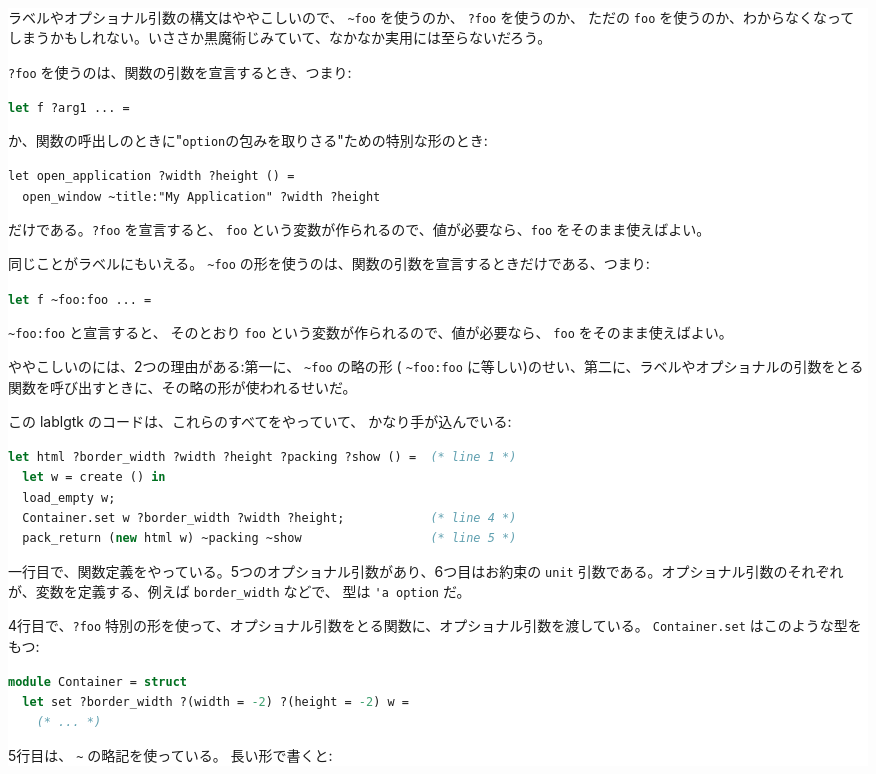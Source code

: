 ラベルやオプショナル引数の構文はややこしいので、 `~foo` を使うのか、
`?foo` を使うのか、 ただの `foo`
を使うのか、わからなくなってしまうかもしれない。いささか黒魔術じみていて、なかなか実用には至らないだろう。

`?foo` を使うのは、関数の引数を宣言するとき、つまり:

```ocaml
let f ?arg1 ... =
```

か、関数の呼出しのときに"`option`の包みを取りさる"ための特別な形のとき:

```ocamltop
let open_application ?width ?height () =
  open_window ~title:"My Application" ?width ?height
```

だけである。`?foo` を宣言すると、 `foo`
という変数が作られるので、値が必要なら、`foo` をそのまま使えばよい。

同じことがラベルにもいえる。 `~foo`
の形を使うのは、関数の引数を宣言するときだけである、つまり:

```ocaml
let f ~foo:foo ... =
```

`~foo:foo` と宣言すると、 そのとおり `foo`
という変数が作られるので、値が必要なら、 `foo` をそのまま使えばよい。

ややこしいのには、2つの理由がある:第一に、 `~foo` の略の形 ( `~foo:foo`
に等しい)のせい、第二に、ラベルやオプショナルの引数をとる関数を呼び出すときに、その略の形が使われるせいだ。

この lablgtk のコードは、これらのすべてをやっていて、
かなり手が込んでいる:

```ocaml
let html ?border_width ?width ?height ?packing ?show () =  (* line 1 *)
  let w = create () in
  load_empty w;
  Container.set w ?border_width ?width ?height;            (* line 4 *)
  pack_return (new html w) ~packing ~show                  (* line 5 *)
```

一行目で、関数定義をやっている。5つのオプショナル引数があり、6つ目はお約束の
`unit` 引数である。オプショナル引数のそれぞれが、変数を定義する、例えば
`border_width` などで、 型は `'a option` だ。

4行目で、`?foo`
特別の形を使って、オプショナル引数をとる関数に、オプショナル引数を渡している。
`Container.set` はこのような型をもつ:

```ocaml
module Container = struct
  let set ?border_width ?(width = -2) ?(height = -2) w =
    (* ... *)
```

5行目は、 `~` の略記を使っている。 長い形で書くと:
